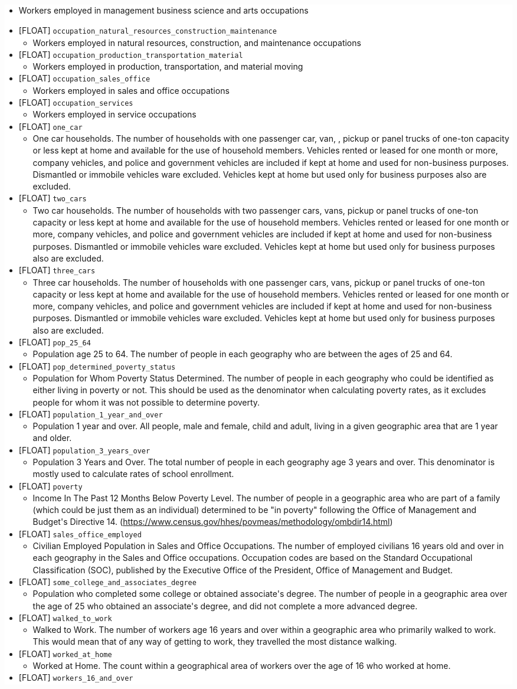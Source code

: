   - Workers employed in management business science and arts occupations
* [FLOAT]     `occupation_natural_resources_construction_maintenance`
  - Workers employed in natural resources, construction, and maintenance occupations
* [FLOAT]     `occupation_production_transportation_material`
  - Workers employed in production, transportation, and material moving
* [FLOAT]     `occupation_sales_office`
  - Workers employed in sales and office occupations
* [FLOAT]     `occupation_services`
  - Workers employed in service occupations
* [FLOAT]     `one_car`
  - One car households. The number of households with one passenger car, van, , pickup or panel trucks of one-ton capacity or less kept at home and available for the use of household members. Vehicles rented or leased for one month or more, company vehicles, and police and government vehicles are included if kept at home and used for non-business purposes. Dismantled or immobile vehicles ware excluded. Vehicles kept at home but used only for business purposes also are excluded.
* [FLOAT]     `two_cars`
  - Two car households. The number of households with two passenger cars, vans, pickup or panel trucks of one-ton capacity or less kept at home and available for the use of household members. Vehicles rented or leased for one month or more, company vehicles, and police and government vehicles are included if kept at home and used for non-business purposes. Dismantled or immobile vehicles ware excluded. Vehicles kept at home but used only for business purposes also are excluded.
* [FLOAT]     `three_cars`
  - Three car households. The number of households with one passenger cars, vans, pickup or panel trucks of one-ton capacity or less kept at home and available for the use of household members. Vehicles rented or leased for one month or more, company vehicles, and police and government vehicles are included if kept at home and used for non-business purposes. Dismantled or immobile vehicles ware excluded. Vehicles kept at home but used only for business purposes also are excluded.
* [FLOAT]     `pop_25_64`
  - Population age 25 to 64. The number of people in each geography who are between the ages of 25 and 64. 
* [FLOAT]     `pop_determined_poverty_status`
  - Population for Whom Poverty Status Determined. The number of people in each geography who could be identified as either living in poverty or not.  This should be used as the denominator when calculating poverty rates, as it excludes people for whom it was not possible to determine poverty.
* [FLOAT]     `population_1_year_and_over`
  - Population 1 year and over. All people, male and female, child and adult, living in a given geographic area that are 1 year and older.
* [FLOAT]     `population_3_years_over`
  - Population 3 Years and Over. The total number of people in each geography age 3 years and over.  This denominator is mostly used to calculate rates of school enrollment.
* [FLOAT]     `poverty`
  - Income In The Past 12 Months Below Poverty Level. The number of people in a geographic area who are part of a family (which could be just them as an individual) determined to be "in poverty" following the Office of Management and Budget's Directive 14. (https://www.census.gov/hhes/povmeas/methodology/ombdir14.html)
* [FLOAT]     `sales_office_employed`
  - Civilian Employed Population in Sales and Office Occupations. The number of employed civilians 16 years old and over in each geography in the Sales and Office occupations. Occupation codes are based on the Standard Occupational Classification (SOC), published by the Executive Office of the President, Office of Management and Budget.
* [FLOAT]     `some_college_and_associates_degree`
  - Population who completed some college or obtained associate's degree. The number of people in a geographic area over the age of 25 who obtained an associate's degree, and did not complete a more advanced degree.
* [FLOAT]     `walked_to_work`
  - Walked to Work. The number of workers age 16 years and over within a geographic area who primarily walked to work.  This would mean that of any way of getting to work, they travelled the most distance walking.
* [FLOAT]     `worked_at_home`
  - Worked at Home. The count within a geographical area of workers over the age of 16 who worked at home.
* [FLOAT]     `workers_16_and_over`